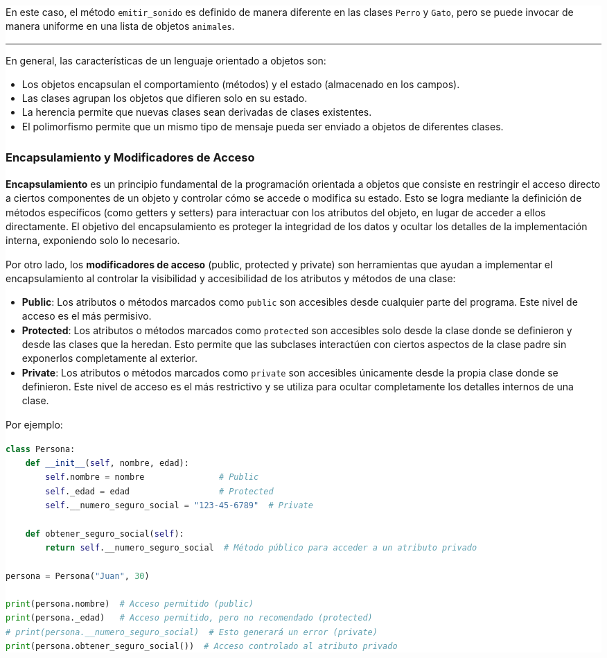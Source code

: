 ```python
```

En este caso, el método `emitir_sonido` es definido de manera diferente en las clases `Perro` y `Gato`, pero se puede invocar de manera uniforme en una lista de objetos `animales`.

---

En general, las características de un lenguaje orientado a objetos son:

- Los objetos encapsulan el comportamiento (métodos) y el estado (almacenado en los campos).
- Las clases agrupan los objetos que difieren solo en su estado.
- La herencia permite que nuevas clases sean derivadas de clases existentes.
- El polimorfismo permite que un mismo tipo de mensaje pueda ser enviado a objetos de diferentes clases.

### Encapsulamiento y Modificadores de Acceso

**Encapsulamiento** es un principio fundamental de la programación orientada a objetos que consiste en restringir el acceso directo a ciertos componentes de un objeto y controlar cómo se accede o modifica su estado. Esto se logra mediante la definición de métodos específicos (como getters y setters) para interactuar con los atributos del objeto, en lugar de acceder a ellos directamente. El objetivo del encapsulamiento es proteger la integridad de los datos y ocultar los detalles de la implementación interna, exponiendo solo lo necesario.

Por otro lado, los **modificadores de acceso** (public, protected y private) son herramientas que ayudan a implementar el encapsulamiento al controlar la visibilidad y accesibilidad de los atributos y métodos de una clase:

- **Public**: Los atributos o métodos marcados como `public` son accesibles desde cualquier parte del programa. Este nivel de acceso es el más permisivo.
- **Protected**: Los atributos o métodos marcados como `protected` son accesibles solo desde la clase donde se definieron y desde las clases que la heredan. Esto permite que las subclases interactúen con ciertos aspectos de la clase padre sin exponerlos completamente al exterior.
- **Private**: Los atributos o métodos marcados como `private` son accesibles únicamente desde la propia clase donde se definieron. Este nivel de acceso es el más restrictivo y se utiliza para ocultar completamente los detalles internos de una clase.

Por ejemplo:

```python
class Persona:
    def __init__(self, nombre, edad):
        self.nombre = nombre               # Public
        self._edad = edad                  # Protected
        self.__numero_seguro_social = "123-45-6789"  # Private

    def obtener_seguro_social(self):
        return self.__numero_seguro_social  # Método público para acceder a un atributo privado

persona = Persona("Juan", 30)

print(persona.nombre)  # Acceso permitido (public)
print(persona._edad)   # Acceso permitido, pero no recomendado (protected)
# print(persona.__numero_seguro_social)  # Esto generará un error (private)
print(persona.obtener_seguro_social())  # Acceso controlado al atributo privado

```
